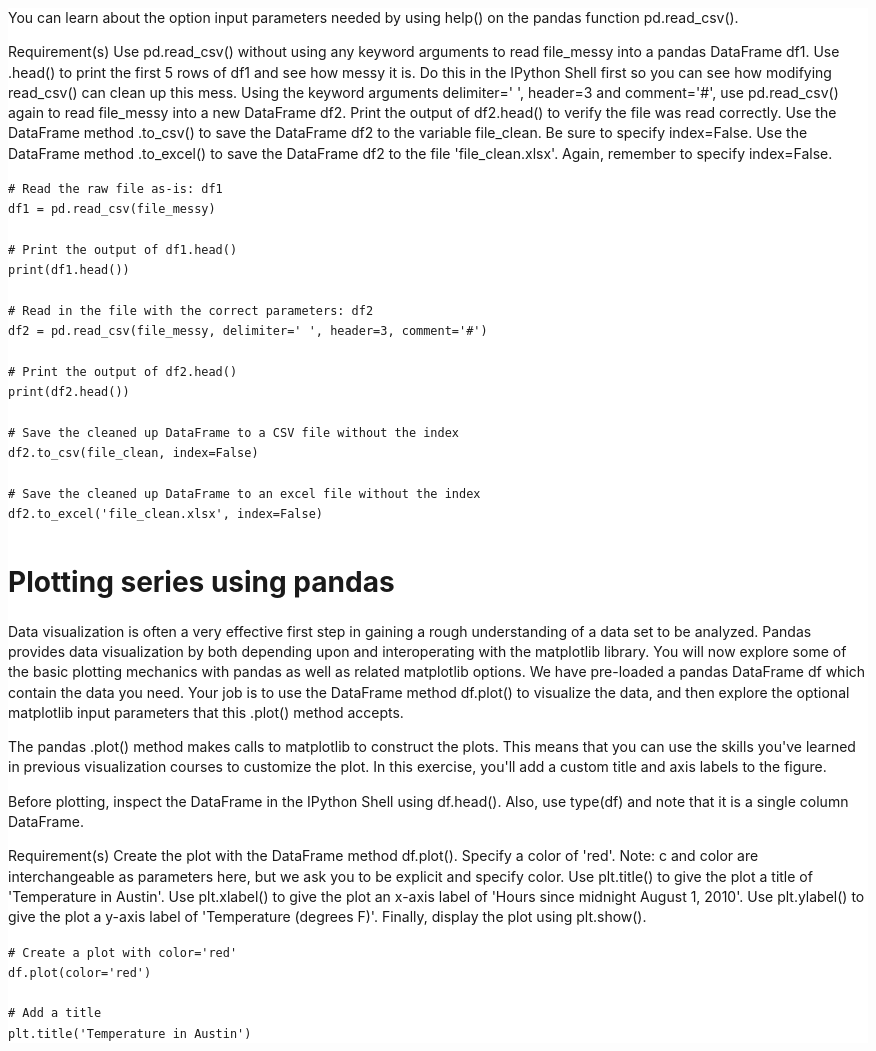 You can learn about the option input parameters needed by using help() on the pandas function pd.read_csv().

Requirement(s)
Use pd.read_csv() without using any keyword arguments to read file_messy into a pandas DataFrame df1.
Use .head() to print the first 5 rows of df1 and see how messy it is. Do this in the IPython Shell first so you can see how modifying read_csv() can clean up this mess.
Using the keyword arguments delimiter=' ', header=3 and comment='#', use pd.read_csv() again to read file_messy into a new DataFrame df2.
Print the output of df2.head() to verify the file was read correctly.
Use the DataFrame method .to_csv() to save the DataFrame df2 to the variable file_clean. Be sure to specify index=False.
Use the DataFrame method .to_excel() to save the DataFrame df2 to the file 'file_clean.xlsx'. Again, remember to specify index=False.
```
# Read the raw file as-is: df1
df1 = pd.read_csv(file_messy)

# Print the output of df1.head()
print(df1.head())

# Read in the file with the correct parameters: df2
df2 = pd.read_csv(file_messy, delimiter=' ', header=3, comment='#')

# Print the output of df2.head()
print(df2.head())

# Save the cleaned up DataFrame to a CSV file without the index
df2.to_csv(file_clean, index=False)

# Save the cleaned up DataFrame to an excel file without the index
df2.to_excel('file_clean.xlsx', index=False)
```

# Plotting series using pandas
Data visualization is often a very effective first step in gaining a rough understanding of a data set to be analyzed. Pandas provides data visualization by both depending upon and interoperating with the matplotlib library. You will now explore some of the basic plotting mechanics with pandas as well as related matplotlib options. We have pre-loaded a pandas DataFrame df which contain the data you need. Your job is to use the DataFrame method df.plot() to visualize the data, and then explore the optional matplotlib input parameters that this .plot() method accepts.

The pandas .plot() method makes calls to matplotlib to construct the plots. This means that you can use the skills you've learned in previous visualization courses to customize the plot. In this exercise, you'll add a custom title and axis labels to the figure.

Before plotting, inspect the DataFrame in the IPython Shell using df.head(). Also, use type(df) and note that it is a single column DataFrame.

Requirement(s)
Create the plot with the DataFrame method df.plot(). Specify a color of 'red'.
Note: c and color are interchangeable as parameters here, but we ask you to be explicit and specify color.
Use plt.title() to give the plot a title of 'Temperature in Austin'.
Use plt.xlabel() to give the plot an x-axis label of 'Hours since midnight August 1, 2010'.
Use plt.ylabel() to give the plot a y-axis label of 'Temperature (degrees F)'.
Finally, display the plot using plt.show().
```
# Create a plot with color='red'
df.plot(color='red')

# Add a title
plt.title('Temperature in Austin')

```